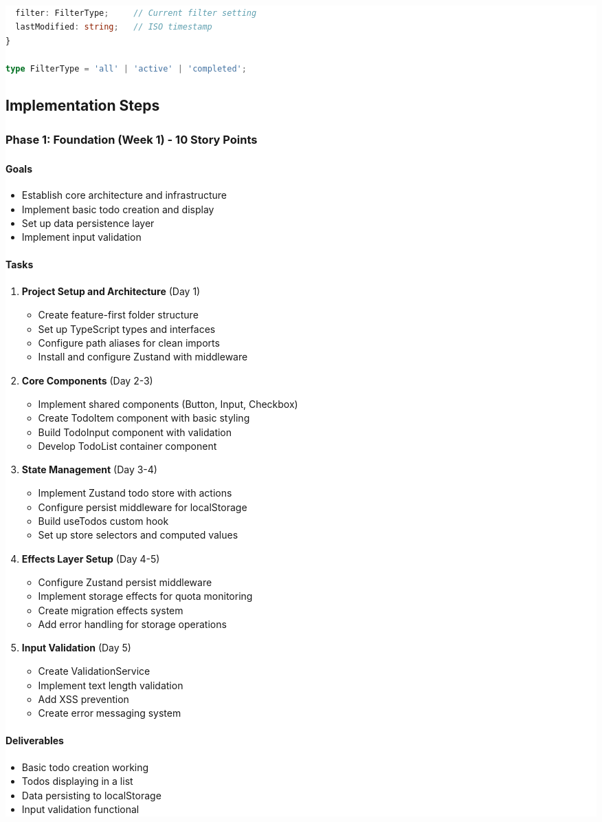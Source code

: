 ```typescript
  filter: FilterType;     // Current filter setting
  lastModified: string;   // ISO timestamp
}

type FilterType = 'all' | 'active' | 'completed';
```

## Implementation Steps

### Phase 1: Foundation (Week 1) - 10 Story Points

#### Goals
- Establish core architecture and infrastructure
- Implement basic todo creation and display
- Set up data persistence layer
- Implement input validation

#### Tasks

1. **Project Setup and Architecture** (Day 1)
   - Create feature-first folder structure
   - Set up TypeScript types and interfaces
   - Configure path aliases for clean imports
   - Install and configure Zustand with middleware

2. **Core Components** (Day 2-3)
   - Implement shared components (Button, Input, Checkbox)
   - Create TodoItem component with basic styling
   - Build TodoInput component with validation
   - Develop TodoList container component

3. **State Management** (Day 3-4)
   - Implement Zustand todo store with actions
   - Configure persist middleware for localStorage
   - Build useTodos custom hook
   - Set up store selectors and computed values

4. **Effects Layer Setup** (Day 4-5)
   - Configure Zustand persist middleware
   - Implement storage effects for quota monitoring
   - Create migration effects system
   - Add error handling for storage operations

5. **Input Validation** (Day 5)
   - Create ValidationService
   - Implement text length validation
   - Add XSS prevention
   - Create error messaging system

#### Deliverables
- Basic todo creation working
- Todos displaying in a list
- Data persisting to localStorage
- Input validation functional
